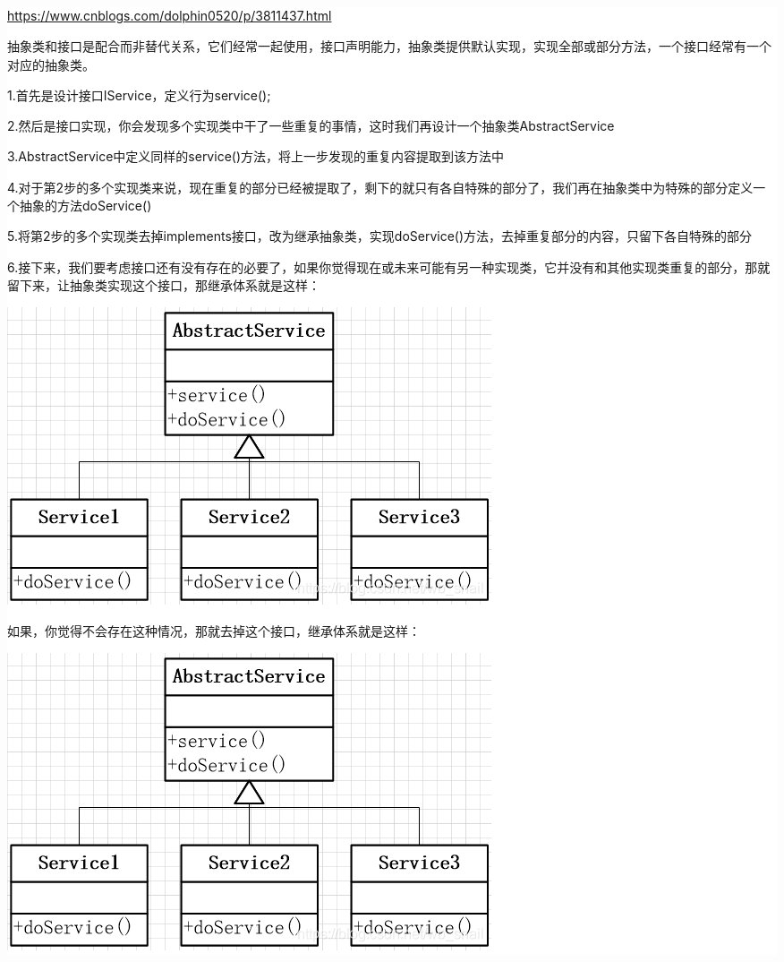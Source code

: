 https://www.cnblogs.com/dolphin0520/p/3811437.html

抽象类和接口是配合而非替代关系，它们经常一起使用，接口声明能力，抽象类提供默认实现，实现全部或部分方法，一个接口经常有一个对应的抽象类。

1.首先是设计接口IService，定义行为service();

 2.然后是接口实现，你会发现多个实现类中干了一些重复的事情，这时我们再设计一个抽象类AbstractService

 3.AbstractService中定义同样的service()方法，将上一步发现的重复内容提取到该方法中

 4.对于第2步的多个实现类来说，现在重复的部分已经被提取了，剩下的就只有各自特殊的部分了，我们再在抽象类中为特殊的部分定义一个抽象的方法doService()

 5.将第2步的多个实现类去掉implements接口，改为继承抽象类，实现doService()方法，去掉重复部分的内容，只留下各自特殊的部分

 6.接下来，我们要考虑接口还有没有存在的必要了，如果你觉得现在或未来可能有另一种实现类，它并没有和其他实现类重复的部分，那就留下来，让抽象类实现这个接口，那继承体系就是这样：

![img](images/watermark,type_ZmFuZ3poZW5naGVpdGk,shadow_10,text_aHR0cHM6Ly9ibG9nLmNzZG4ubmV0L3diX3NuYWls,size_16,color_FFFFFF,t_70.png)

如果，你觉得不会存在这种情况，那就去掉这个接口，继承体系就是这样：

![img](images/watermark,type_ZmFuZ3poZW5naGVpdGk,shadow_10,text_aHR0cHM6Ly9ibG9nLmNzZG4ubmV0L3diX3NuYWls,size_16,color_FFFFFF,t_70.png)
